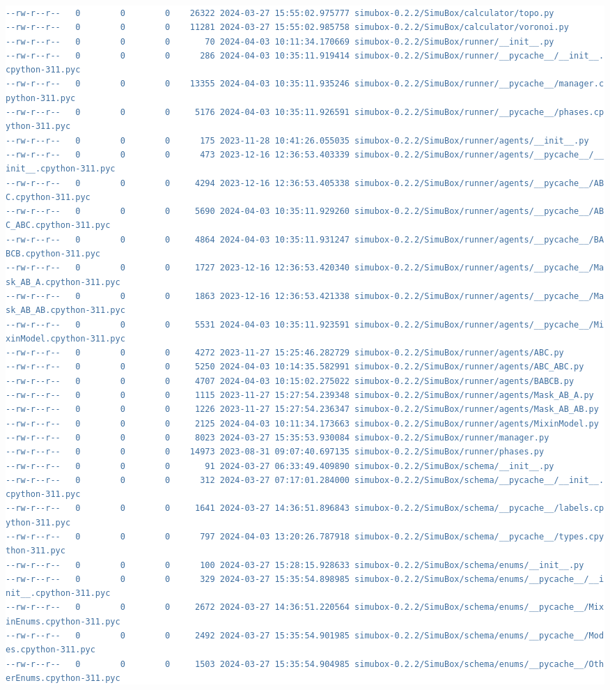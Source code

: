 ```diff
--rw-r--r--   0        0        0    26322 2024-03-27 15:55:02.975777 simubox-0.2.2/SimuBox/calculator/topo.py
--rw-r--r--   0        0        0    11281 2024-03-27 15:55:02.985758 simubox-0.2.2/SimuBox/calculator/voronoi.py
--rw-r--r--   0        0        0       70 2024-04-03 10:11:34.170669 simubox-0.2.2/SimuBox/runner/__init__.py
--rw-r--r--   0        0        0      286 2024-04-03 10:35:11.919414 simubox-0.2.2/SimuBox/runner/__pycache__/__init__.cpython-311.pyc
--rw-r--r--   0        0        0    13355 2024-04-03 10:35:11.935246 simubox-0.2.2/SimuBox/runner/__pycache__/manager.cpython-311.pyc
--rw-r--r--   0        0        0     5176 2024-04-03 10:35:11.926591 simubox-0.2.2/SimuBox/runner/__pycache__/phases.cpython-311.pyc
--rw-r--r--   0        0        0      175 2023-11-28 10:41:26.055035 simubox-0.2.2/SimuBox/runner/agents/__init__.py
--rw-r--r--   0        0        0      473 2023-12-16 12:36:53.403339 simubox-0.2.2/SimuBox/runner/agents/__pycache__/__init__.cpython-311.pyc
--rw-r--r--   0        0        0     4294 2023-12-16 12:36:53.405338 simubox-0.2.2/SimuBox/runner/agents/__pycache__/ABC.cpython-311.pyc
--rw-r--r--   0        0        0     5690 2024-04-03 10:35:11.929260 simubox-0.2.2/SimuBox/runner/agents/__pycache__/ABC_ABC.cpython-311.pyc
--rw-r--r--   0        0        0     4864 2024-04-03 10:35:11.931247 simubox-0.2.2/SimuBox/runner/agents/__pycache__/BABCB.cpython-311.pyc
--rw-r--r--   0        0        0     1727 2023-12-16 12:36:53.420340 simubox-0.2.2/SimuBox/runner/agents/__pycache__/Mask_AB_A.cpython-311.pyc
--rw-r--r--   0        0        0     1863 2023-12-16 12:36:53.421338 simubox-0.2.2/SimuBox/runner/agents/__pycache__/Mask_AB_AB.cpython-311.pyc
--rw-r--r--   0        0        0     5531 2024-04-03 10:35:11.923591 simubox-0.2.2/SimuBox/runner/agents/__pycache__/MixinModel.cpython-311.pyc
--rw-r--r--   0        0        0     4272 2023-11-27 15:25:46.282729 simubox-0.2.2/SimuBox/runner/agents/ABC.py
--rw-r--r--   0        0        0     5250 2024-04-03 10:14:35.582991 simubox-0.2.2/SimuBox/runner/agents/ABC_ABC.py
--rw-r--r--   0        0        0     4707 2024-04-03 10:15:02.275022 simubox-0.2.2/SimuBox/runner/agents/BABCB.py
--rw-r--r--   0        0        0     1115 2023-11-27 15:27:54.239348 simubox-0.2.2/SimuBox/runner/agents/Mask_AB_A.py
--rw-r--r--   0        0        0     1226 2023-11-27 15:27:54.236347 simubox-0.2.2/SimuBox/runner/agents/Mask_AB_AB.py
--rw-r--r--   0        0        0     2125 2024-04-03 10:11:34.173663 simubox-0.2.2/SimuBox/runner/agents/MixinModel.py
--rw-r--r--   0        0        0     8023 2024-03-27 15:35:53.930084 simubox-0.2.2/SimuBox/runner/manager.py
--rw-r--r--   0        0        0    14973 2023-08-31 09:07:40.697135 simubox-0.2.2/SimuBox/runner/phases.py
--rw-r--r--   0        0        0       91 2024-03-27 06:33:49.409890 simubox-0.2.2/SimuBox/schema/__init__.py
--rw-r--r--   0        0        0      312 2024-03-27 07:17:01.284000 simubox-0.2.2/SimuBox/schema/__pycache__/__init__.cpython-311.pyc
--rw-r--r--   0        0        0     1641 2024-03-27 14:36:51.896843 simubox-0.2.2/SimuBox/schema/__pycache__/labels.cpython-311.pyc
--rw-r--r--   0        0        0      797 2024-04-03 13:20:26.787918 simubox-0.2.2/SimuBox/schema/__pycache__/types.cpython-311.pyc
--rw-r--r--   0        0        0      100 2024-03-27 15:28:15.928633 simubox-0.2.2/SimuBox/schema/enums/__init__.py
--rw-r--r--   0        0        0      329 2024-03-27 15:35:54.898985 simubox-0.2.2/SimuBox/schema/enums/__pycache__/__init__.cpython-311.pyc
--rw-r--r--   0        0        0     2672 2024-03-27 14:36:51.220564 simubox-0.2.2/SimuBox/schema/enums/__pycache__/MixinEnums.cpython-311.pyc
--rw-r--r--   0        0        0     2492 2024-03-27 15:35:54.901985 simubox-0.2.2/SimuBox/schema/enums/__pycache__/Modes.cpython-311.pyc
--rw-r--r--   0        0        0     1503 2024-03-27 15:35:54.904985 simubox-0.2.2/SimuBox/schema/enums/__pycache__/OtherEnums.cpython-311.pyc
```
